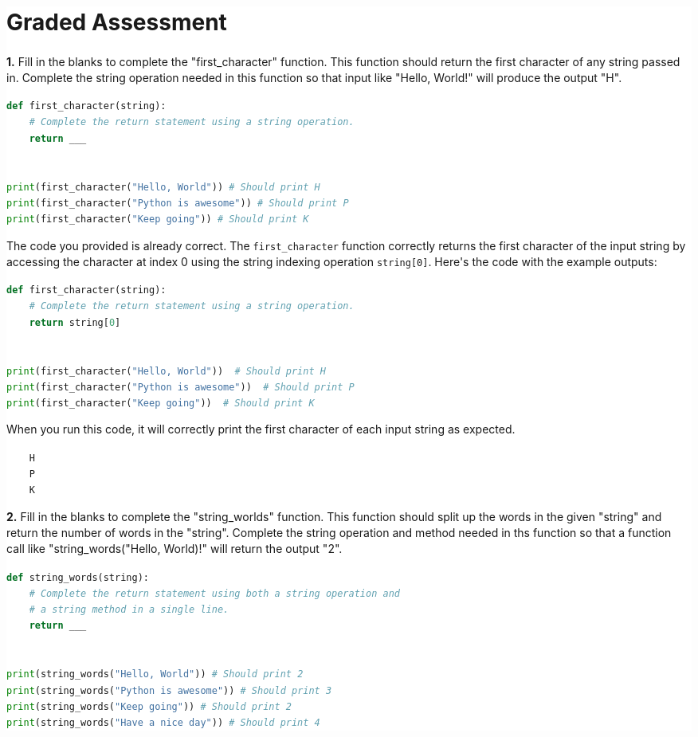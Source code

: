 # Graded Assessment

**1.** Fill in the blanks to complete the "first_character" function. This function should return the first character of any string passed in. Complete the string operation needed in this function so that input like "Hello, World!" will produce the output "H".

```python
def first_character(string):
    # Complete the return statement using a string operation.
    return ___ 


print(first_character("Hello, World")) # Should print H
print(first_character("Python is awesome")) # Should print P
print(first_character("Keep going")) # Should print K
```

The code you provided is already correct. The `first_character` function correctly returns the first character of the input string by accessing the character at index 0 using the string indexing operation `string[0]`. Here's the code with the example outputs:

```python
def first_character(string):
    # Complete the return statement using a string operation.
    return string[0]


print(first_character("Hello, World"))  # Should print H
print(first_character("Python is awesome"))  # Should print P
print(first_character("Keep going"))  # Should print K
```

When you run this code, it will correctly print the first character of each input string as expected.

~~~~
    H
    P
    K
~~~~

**2.** Fill in the blanks to complete the "string_worlds" function. This function should split up the words in the given "string" and return the number of words in the "string". Complete the string operation and method needed in ths function so that a function call like "string_words("Hello, World)!" will return the output "2".

```python
def string_words(string):
    # Complete the return statement using both a string operation and 
    # a string method in a single line.
    return ___


print(string_words("Hello, World")) # Should print 2
print(string_words("Python is awesome")) # Should print 3
print(string_words("Keep going")) # Should print 2
print(string_words("Have a nice day")) # Should print 4
```

